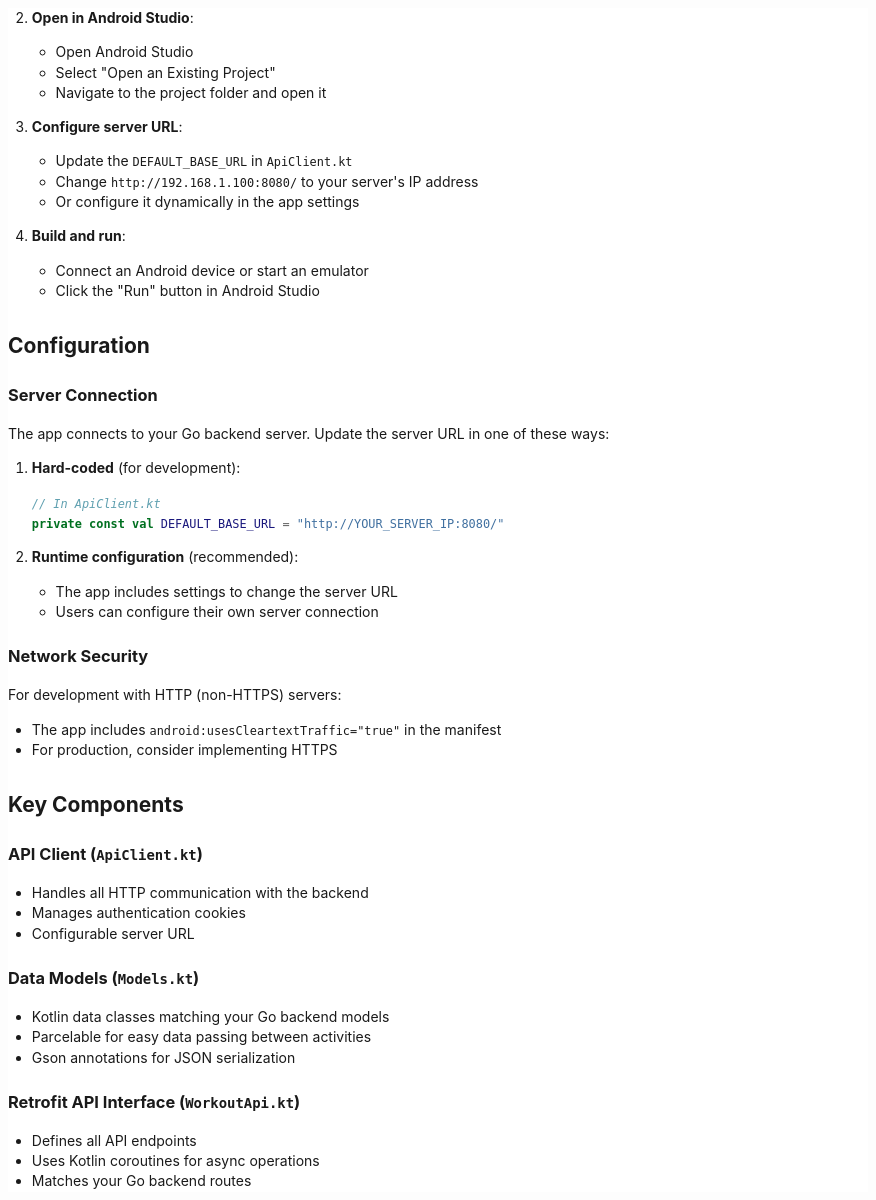 2. **Open in Android Studio**:
   - Open Android Studio
   - Select "Open an Existing Project"
   - Navigate to the project folder and open it

3. **Configure server URL**:
   - Update the `DEFAULT_BASE_URL` in `ApiClient.kt`
   - Change `http://192.168.1.100:8080/` to your server's IP address
   - Or configure it dynamically in the app settings

4. **Build and run**:
   - Connect an Android device or start an emulator
   - Click the "Run" button in Android Studio

## Configuration

### Server Connection

The app connects to your Go backend server. Update the server URL in one of these ways:

1. **Hard-coded** (for development):
   ```kotlin
   // In ApiClient.kt
   private const val DEFAULT_BASE_URL = "http://YOUR_SERVER_IP:8080/"
   ```

2. **Runtime configuration** (recommended):
   - The app includes settings to change the server URL
   - Users can configure their own server connection

### Network Security

For development with HTTP (non-HTTPS) servers:
- The app includes `android:usesCleartextTraffic="true"` in the manifest
- For production, consider implementing HTTPS

## Key Components

### API Client (`ApiClient.kt`)
- Handles all HTTP communication with the backend
- Manages authentication cookies
- Configurable server URL

### Data Models (`Models.kt`)
- Kotlin data classes matching your Go backend models
- Parcelable for easy data passing between activities
- Gson annotations for JSON serialization

### Retrofit API Interface (`WorkoutApi.kt`)
- Defines all API endpoints
- Uses Kotlin coroutines for async operations
- Matches your Go backend routes
